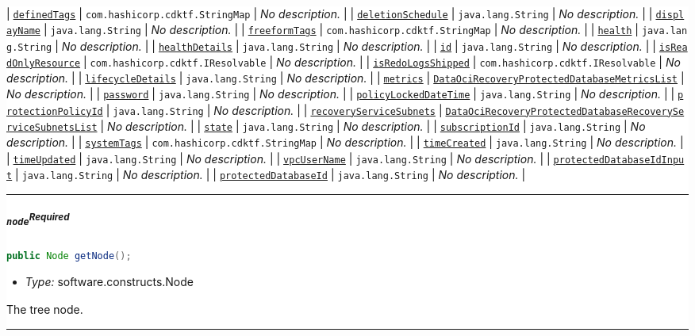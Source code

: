 | <code><a href="#rhizo-co-terraform-provider-oci.dataOciRecoveryProtectedDatabase.DataOciRecoveryProtectedDatabase.property.definedTags">definedTags</a></code> | <code>com.hashicorp.cdktf.StringMap</code> | *No description.* |
| <code><a href="#rhizo-co-terraform-provider-oci.dataOciRecoveryProtectedDatabase.DataOciRecoveryProtectedDatabase.property.deletionSchedule">deletionSchedule</a></code> | <code>java.lang.String</code> | *No description.* |
| <code><a href="#rhizo-co-terraform-provider-oci.dataOciRecoveryProtectedDatabase.DataOciRecoveryProtectedDatabase.property.displayName">displayName</a></code> | <code>java.lang.String</code> | *No description.* |
| <code><a href="#rhizo-co-terraform-provider-oci.dataOciRecoveryProtectedDatabase.DataOciRecoveryProtectedDatabase.property.freeformTags">freeformTags</a></code> | <code>com.hashicorp.cdktf.StringMap</code> | *No description.* |
| <code><a href="#rhizo-co-terraform-provider-oci.dataOciRecoveryProtectedDatabase.DataOciRecoveryProtectedDatabase.property.health">health</a></code> | <code>java.lang.String</code> | *No description.* |
| <code><a href="#rhizo-co-terraform-provider-oci.dataOciRecoveryProtectedDatabase.DataOciRecoveryProtectedDatabase.property.healthDetails">healthDetails</a></code> | <code>java.lang.String</code> | *No description.* |
| <code><a href="#rhizo-co-terraform-provider-oci.dataOciRecoveryProtectedDatabase.DataOciRecoveryProtectedDatabase.property.id">id</a></code> | <code>java.lang.String</code> | *No description.* |
| <code><a href="#rhizo-co-terraform-provider-oci.dataOciRecoveryProtectedDatabase.DataOciRecoveryProtectedDatabase.property.isReadOnlyResource">isReadOnlyResource</a></code> | <code>com.hashicorp.cdktf.IResolvable</code> | *No description.* |
| <code><a href="#rhizo-co-terraform-provider-oci.dataOciRecoveryProtectedDatabase.DataOciRecoveryProtectedDatabase.property.isRedoLogsShipped">isRedoLogsShipped</a></code> | <code>com.hashicorp.cdktf.IResolvable</code> | *No description.* |
| <code><a href="#rhizo-co-terraform-provider-oci.dataOciRecoveryProtectedDatabase.DataOciRecoveryProtectedDatabase.property.lifecycleDetails">lifecycleDetails</a></code> | <code>java.lang.String</code> | *No description.* |
| <code><a href="#rhizo-co-terraform-provider-oci.dataOciRecoveryProtectedDatabase.DataOciRecoveryProtectedDatabase.property.metrics">metrics</a></code> | <code><a href="#rhizo-co-terraform-provider-oci.dataOciRecoveryProtectedDatabase.DataOciRecoveryProtectedDatabaseMetricsList">DataOciRecoveryProtectedDatabaseMetricsList</a></code> | *No description.* |
| <code><a href="#rhizo-co-terraform-provider-oci.dataOciRecoveryProtectedDatabase.DataOciRecoveryProtectedDatabase.property.password">password</a></code> | <code>java.lang.String</code> | *No description.* |
| <code><a href="#rhizo-co-terraform-provider-oci.dataOciRecoveryProtectedDatabase.DataOciRecoveryProtectedDatabase.property.policyLockedDateTime">policyLockedDateTime</a></code> | <code>java.lang.String</code> | *No description.* |
| <code><a href="#rhizo-co-terraform-provider-oci.dataOciRecoveryProtectedDatabase.DataOciRecoveryProtectedDatabase.property.protectionPolicyId">protectionPolicyId</a></code> | <code>java.lang.String</code> | *No description.* |
| <code><a href="#rhizo-co-terraform-provider-oci.dataOciRecoveryProtectedDatabase.DataOciRecoveryProtectedDatabase.property.recoveryServiceSubnets">recoveryServiceSubnets</a></code> | <code><a href="#rhizo-co-terraform-provider-oci.dataOciRecoveryProtectedDatabase.DataOciRecoveryProtectedDatabaseRecoveryServiceSubnetsList">DataOciRecoveryProtectedDatabaseRecoveryServiceSubnetsList</a></code> | *No description.* |
| <code><a href="#rhizo-co-terraform-provider-oci.dataOciRecoveryProtectedDatabase.DataOciRecoveryProtectedDatabase.property.state">state</a></code> | <code>java.lang.String</code> | *No description.* |
| <code><a href="#rhizo-co-terraform-provider-oci.dataOciRecoveryProtectedDatabase.DataOciRecoveryProtectedDatabase.property.subscriptionId">subscriptionId</a></code> | <code>java.lang.String</code> | *No description.* |
| <code><a href="#rhizo-co-terraform-provider-oci.dataOciRecoveryProtectedDatabase.DataOciRecoveryProtectedDatabase.property.systemTags">systemTags</a></code> | <code>com.hashicorp.cdktf.StringMap</code> | *No description.* |
| <code><a href="#rhizo-co-terraform-provider-oci.dataOciRecoveryProtectedDatabase.DataOciRecoveryProtectedDatabase.property.timeCreated">timeCreated</a></code> | <code>java.lang.String</code> | *No description.* |
| <code><a href="#rhizo-co-terraform-provider-oci.dataOciRecoveryProtectedDatabase.DataOciRecoveryProtectedDatabase.property.timeUpdated">timeUpdated</a></code> | <code>java.lang.String</code> | *No description.* |
| <code><a href="#rhizo-co-terraform-provider-oci.dataOciRecoveryProtectedDatabase.DataOciRecoveryProtectedDatabase.property.vpcUserName">vpcUserName</a></code> | <code>java.lang.String</code> | *No description.* |
| <code><a href="#rhizo-co-terraform-provider-oci.dataOciRecoveryProtectedDatabase.DataOciRecoveryProtectedDatabase.property.protectedDatabaseIdInput">protectedDatabaseIdInput</a></code> | <code>java.lang.String</code> | *No description.* |
| <code><a href="#rhizo-co-terraform-provider-oci.dataOciRecoveryProtectedDatabase.DataOciRecoveryProtectedDatabase.property.protectedDatabaseId">protectedDatabaseId</a></code> | <code>java.lang.String</code> | *No description.* |

---

##### `node`<sup>Required</sup> <a name="node" id="rhizo-co-terraform-provider-oci.dataOciRecoveryProtectedDatabase.DataOciRecoveryProtectedDatabase.property.node"></a>

```java
public Node getNode();
```

- *Type:* software.constructs.Node

The tree node.

---